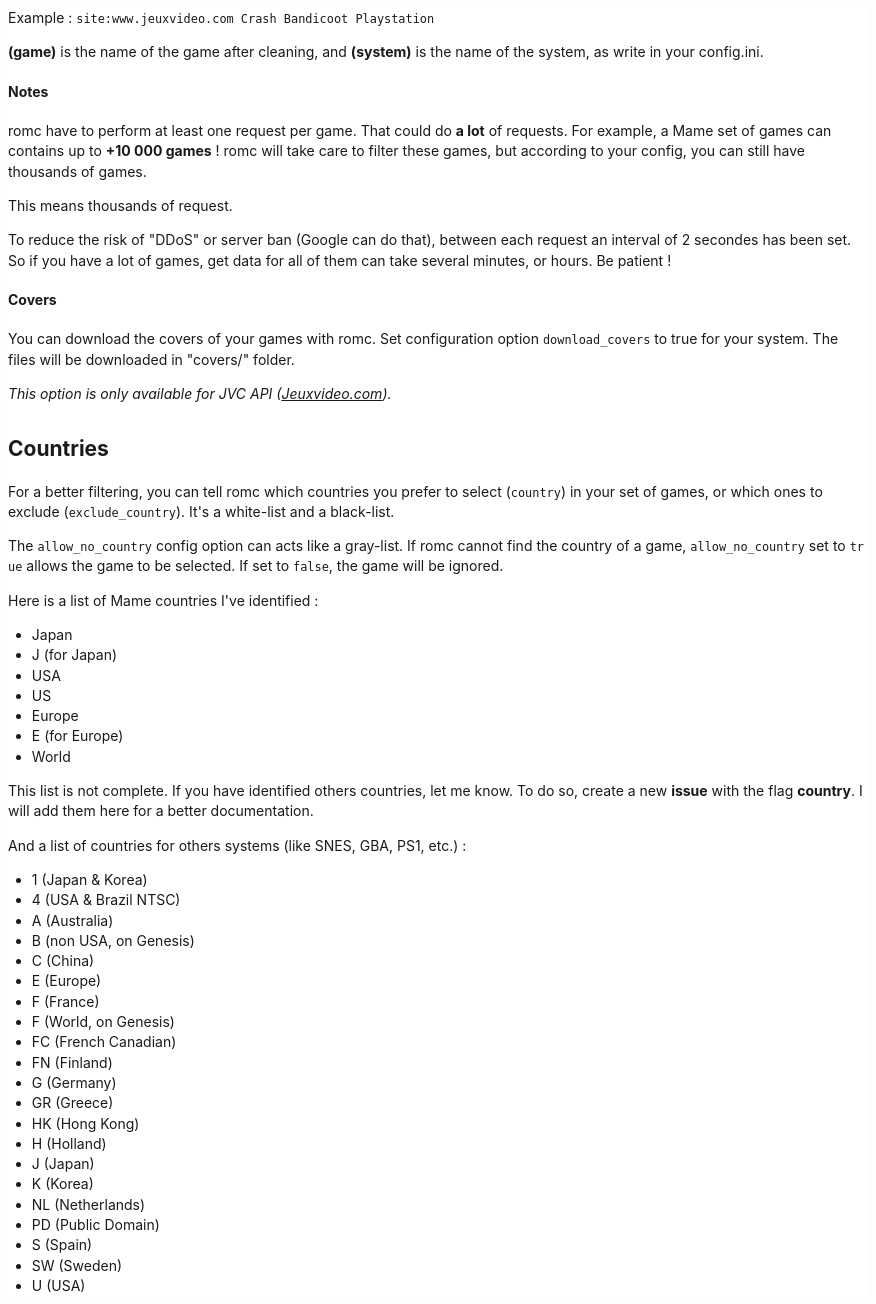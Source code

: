 Example : `site:www.jeuxvideo.com Crash Bandicoot Playstation`

__(game)__ is the name of the game after cleaning, and __(system)__ is the name of the system, as write in your config.ini.

#### Notes

romc have to perform at least one request per game. That could do __a lot__ of requests. For example, a Mame set of games can contains up to __+10 000 games__ ! romc will take care to filter these games, but according to your config, you can still have thousands of games.

This means thousands of request.

To reduce the risk of "DDoS" or server ban (Google can do that), between each request an interval of 2 secondes has been set. So if you have a lot of games, get data for all of them can take several minutes, or hours. Be patient !

#### Covers

You can download the covers of your games with romc. Set configuration option `download_covers` to true for your system. The files will be downloaded in "covers/" folder.

_This option is only available for JVC API ([Jeuxvideo.com](http://www.jeuxvideo.com))._

Countries
---------

For a better filtering, you can tell romc which countries you prefer to select (`country`) in your set of games, or which ones to exclude (`exclude_country`). It's a white-list and a black-list.

The `allow_no_country` config option can acts like a gray-list. If romc cannot find the country of a game, `allow_no_country` set to `true` allows the game to be selected. If set to `false`, the game will be ignored.

Here is a list of Mame countries I've identified :

- Japan
- J (for Japan)
- USA
- US
- Europe
- E (for Europe)
- World

This list is not complete. If you have identified others countries, let me know. To do so, create a new __issue__ with the flag __country__. I will add them here for a better documentation.

And a list of countries for others systems (like SNES, GBA, PS1, etc.) :

- 1 (Japan & Korea)
- 4 (USA & Brazil NTSC)
- A (Australia)
- B (non USA, on Genesis)
- C (China)
- E (Europe)
- F (France)
- F (World, on Genesis)
- FC (French Canadian)
- FN (Finland)
- G (Germany)
- GR (Greece)
- HK (Hong Kong)
- H (Holland)
- J (Japan)
- K (Korea)
- NL (Netherlands)
- PD (Public Domain)
- S (Spain)
- SW (Sweden)
- U (USA)